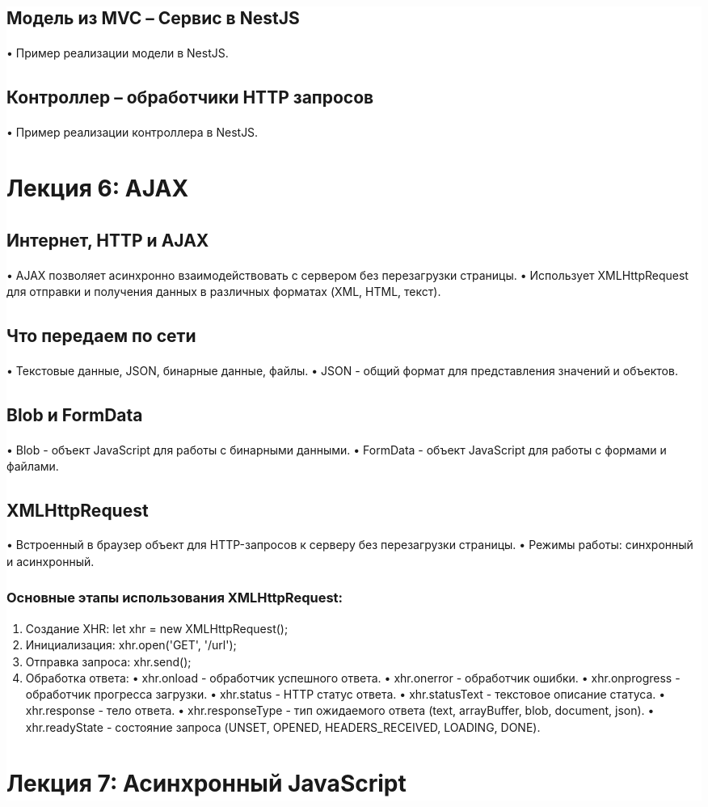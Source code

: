 ## Модель из MVC – Сервис в NestJS

•   Пример реализации модели в NestJS.

## Контроллер – обработчики HTTP запросов

•   Пример реализации контроллера в NestJS.

# Лекция 6: AJAX

## Интернет, HTTP и AJAX

•   AJAX позволяет асинхронно взаимодействовать с сервером без перезагрузки страницы.
•   Использует XMLHttpRequest для отправки и получения данных в различных форматах (XML, HTML, текст).

## Что передаем по сети

•   Текстовые данные, JSON, бинарные данные, файлы.
•   JSON - общий формат для представления значений и объектов.

## Blob и FormData

•   Blob - объект JavaScript для работы с бинарными данными.
•   FormData - объект JavaScript для работы с формами и файлами.

## XMLHttpRequest

•   Встроенный в браузер объект для HTTP-запросов к серверу без перезагрузки страницы.
•   Режимы работы: синхронный и асинхронный.

### Основные этапы использования XMLHttpRequest:

1.  Создание XHR: let xhr = new XMLHttpRequest();
2.  Инициализация: xhr.open('GET', '/url');
3.  Отправка запроса: xhr.send();
4.  Обработка ответа:
    •   xhr.onload - обработчик успешного ответа.
    •   xhr.onerror - обработчик ошибки.
    •   xhr.onprogress - обработчик прогресса загрузки.
    •   xhr.status - HTTP статус ответа.
    •   xhr.statusText - текстовое описание статуса.
    •   xhr.response - тело ответа.
    •   xhr.responseType - тип ожидаемого ответа (text, arrayBuffer, blob, document, json).
    •   xhr.readyState - состояние запроса (UNSET, OPENED, HEADERS_RECEIVED, LOADING, DONE).

# Лекция 7: Асинхронный JavaScript
